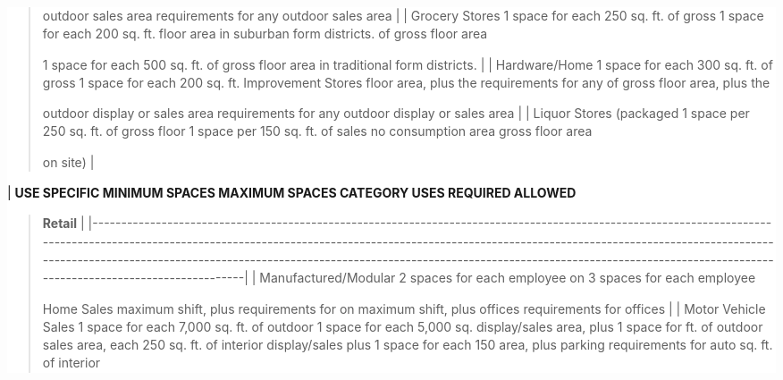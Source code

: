  >                                                                                                                                                                              
 > outdoor sales area requirements for any outdoor sales area                                                                                                                   |
| Grocery Stores 1 space for each 250 sq. ft. of gross 1 space for each 200 sq. ft. floor area in suburban form districts. of gross floor area                                  
 >                                                                                                                                                                              
 > 1 space for each 500 sq. ft. of gross floor area in traditional form districts.                                                                                              |
| Hardware/Home 1 space for each 300 sq. ft. of gross 1 space for each 200 sq. ft. Improvement Stores floor area, plus the requirements for any of gross floor area, plus the   
 >                                                                                                                                                                              
 > outdoor display or sales area requirements for any outdoor display or sales area                                                                                             |
| Liquor Stores (packaged 1 space per 250 sq. ft. of gross floor 1 space per 150 sq. ft. of sales no consumption area gross floor area                                          
 >                                                                                                                                                                              
 > on site)                                                                                                                                                                     |

| **USE SPECIFIC MINIMUM SPACES MAXIMUM SPACES CATEGORY USES REQUIRED ALLOWED**                                                                                                                                                                                                                                                                                                                                         
 >                                                                                                                                                                                                                                                                                                                                                                                                                      
 > **Retail**                                                                                                                                                                                                                                                                                                                                                                                                           |
|-----------------------------------------------------------------------------------------------------------------------------------------------------------------------------------------------------------------------------------------------------------------------------------------------------------------------------------------------------------------------------------------------------------------------|
| Manufactured/Modular 2 spaces for each employee on 3 spaces for each employee                                                                                                                                                                                                                                                                                                                                         
 >                                                                                                                                                                                                                                                                                                                                                                                                                      
 > Home Sales maximum shift, plus requirements for on maximum shift, plus offices requirements for offices                                                                                                                                                                                                                                                                                                              |
| Motor Vehicle Sales 1 space for each 7,000 sq. ft. of outdoor 1 space for each 5,000 sq. display/sales area, plus 1 space for ft. of outdoor sales area, each 250 sq. ft. of interior display/sales plus 1 space for each 150 area, plus parking requirements for auto sq. ft. of interior                                                                                                                            
 >                                                                                                                                                                                                                                                                                                                                                                                                                      